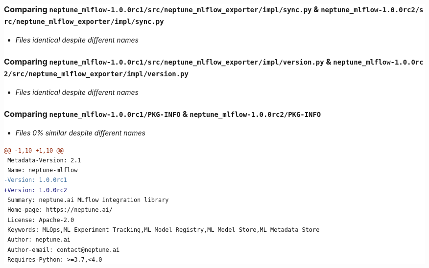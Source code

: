 ### Comparing `neptune_mlflow-1.0.0rc1/src/neptune_mlflow_exporter/impl/sync.py` & `neptune_mlflow-1.0.0rc2/src/neptune_mlflow_exporter/impl/sync.py`

 * *Files identical despite different names*

### Comparing `neptune_mlflow-1.0.0rc1/src/neptune_mlflow_exporter/impl/version.py` & `neptune_mlflow-1.0.0rc2/src/neptune_mlflow_exporter/impl/version.py`

 * *Files identical despite different names*

### Comparing `neptune_mlflow-1.0.0rc1/PKG-INFO` & `neptune_mlflow-1.0.0rc2/PKG-INFO`

 * *Files 0% similar despite different names*

```diff
@@ -1,10 +1,10 @@
 Metadata-Version: 2.1
 Name: neptune-mlflow
-Version: 1.0.0rc1
+Version: 1.0.0rc2
 Summary: neptune.ai MLflow integration library
 Home-page: https://neptune.ai/
 License: Apache-2.0
 Keywords: MLOps,ML Experiment Tracking,ML Model Registry,ML Model Store,ML Metadata Store
 Author: neptune.ai
 Author-email: contact@neptune.ai
 Requires-Python: >=3.7,<4.0
```

